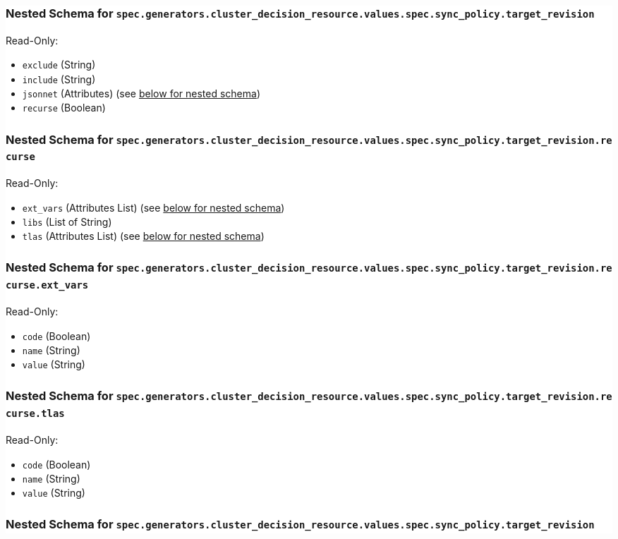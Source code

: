 <a id="nestedatt--spec--generators--cluster_decision_resource--values--spec--sync_policy--directory"></a>
### Nested Schema for `spec.generators.cluster_decision_resource.values.spec.sync_policy.target_revision`

Read-Only:

- `exclude` (String)
- `include` (String)
- `jsonnet` (Attributes) (see [below for nested schema](#nestedatt--spec--generators--cluster_decision_resource--values--spec--sync_policy--target_revision--jsonnet))
- `recurse` (Boolean)

<a id="nestedatt--spec--generators--cluster_decision_resource--values--spec--sync_policy--target_revision--jsonnet"></a>
### Nested Schema for `spec.generators.cluster_decision_resource.values.spec.sync_policy.target_revision.recurse`

Read-Only:

- `ext_vars` (Attributes List) (see [below for nested schema](#nestedatt--spec--generators--cluster_decision_resource--values--spec--sync_policy--target_revision--recurse--ext_vars))
- `libs` (List of String)
- `tlas` (Attributes List) (see [below for nested schema](#nestedatt--spec--generators--cluster_decision_resource--values--spec--sync_policy--target_revision--recurse--tlas))

<a id="nestedatt--spec--generators--cluster_decision_resource--values--spec--sync_policy--target_revision--recurse--ext_vars"></a>
### Nested Schema for `spec.generators.cluster_decision_resource.values.spec.sync_policy.target_revision.recurse.ext_vars`

Read-Only:

- `code` (Boolean)
- `name` (String)
- `value` (String)


<a id="nestedatt--spec--generators--cluster_decision_resource--values--spec--sync_policy--target_revision--recurse--tlas"></a>
### Nested Schema for `spec.generators.cluster_decision_resource.values.spec.sync_policy.target_revision.recurse.tlas`

Read-Only:

- `code` (Boolean)
- `name` (String)
- `value` (String)




<a id="nestedatt--spec--generators--cluster_decision_resource--values--spec--sync_policy--helm"></a>
### Nested Schema for `spec.generators.cluster_decision_resource.values.spec.sync_policy.target_revision`
